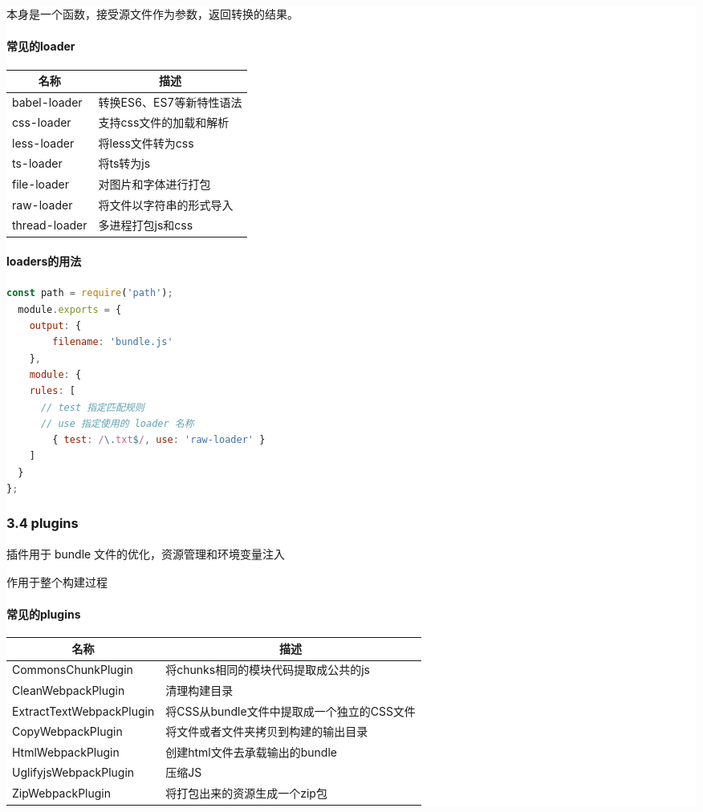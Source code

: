 本身是一个函数，接受源文件作为参数，返回转换的结果。

#### 常见的loader

| 名称          | 描述                     |
| ------------- | ------------------------ |
| babel-loader  | 转换ES6、ES7等新特性语法 |
| css-loader    | 支持css文件的加载和解析  |
| less-loader   | 将less文件转为css        |
| ts-loader     | 将ts转为js               |
| file-loader   | 对图片和字体进行打包     |
| raw-loader    | 将文件以字符串的形式导入 |
| thread-loader | 多进程打包js和css        |

#### loaders的用法

```js
const path = require('path');
  module.exports = {
    output: {
    	filename: 'bundle.js'
    },
    module: {
    rules: [
      // test 指定匹配规则
      // use 指定使⽤的 loader 名称
    	{ test: /\.txt$/, use: 'raw-loader' }
    ]
  }
};
```

### 3.4 plugins

插件⽤于 bundle ⽂件的优化，资源管理和环境变量注⼊ 

作⽤于整个构建过程

#### 常见的plugins

| 名称                     | 描述                                       |
| ------------------------ | ------------------------------------------ |
| CommonsChunkPlugin       | 将chunks相同的模块代码提取成公共的js       |
| CleanWebpackPlugin       | 清理构建目录                               |
| ExtractTextWebpackPlugin | 将CSS从bundle文件中提取成一个独立的CSS文件 |
| CopyWebpackPlugin        | 将文件或者文件夹拷贝到构建的输出目录       |
| HtmlWebpackPlugin        | 创建html文件去承载输出的bundle             |
| UglifyjsWebpackPlugin    | 压缩JS                                     |
| ZipWebpackPlugin         | 将打包出来的资源生成一个zip包              |
